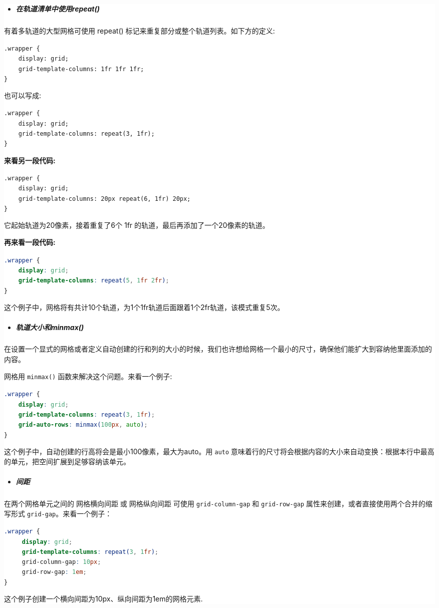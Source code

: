 - ##### 在轨道清单中使用repeat()

有着多轨道的大型网格可使用 repeat() 标记来重复部分或整个轨道列表。如下方的定义:
```
.wrapper {
    display: grid;
    grid-template-columns: 1fr 1fr 1fr;
}  
```
也可以写成:
```
.wrapper {
    display: grid;
    grid-template-columns: repeat(3, 1fr);
}
```
**来看另一段代码:**
```
.wrapper {
    display: grid;
    grid-template-columns: 20px repeat(6, 1fr) 20px;
}
```
它起始轨道为20像素，接着重复了6个 1fr 的轨道，最后再添加了一个20像素的轨道。

**再来看一段代码:**
```css
.wrapper {
    display: grid;
    grid-template-columns: repeat(5, 1fr 2fr);
}
```
这个例子中，网格将有共计10个轨道，为1个1fr轨道后面跟着1个2fr轨道，该模式重复5次。

- ##### 轨道大小和minmax()

在设置一个显式的网格或者定义自动创建的行和列的大小的时候，我们也许想给网格一个最小的尺寸，确保他们能扩大到容纳他里面添加的内容。

网格用 `minmax()` 函数来解决这个问题。来看一个例子:
```css
.wrapper {
    display: grid;
    grid-template-columns: repeat(3, 1fr);
    grid-auto-rows: minmax(100px, auto);
}
```
这个例子中，自动创建的行高将会是最小100像素，最大为auto。用 `auto` 意味着行的尺寸将会根据内容的大小来自动变换：根据本行中最高的单元，把空间扩展到足够容纳该单元。

- ##### 间距

在两个网格单元之间的 网格横向间距  或 网格纵向间距  可使用 `grid-column-gap` 和 `grid-row-gap` 属性来创建，或者直接使用两个合并的缩写形式 `grid-gap`。来看一个例子：
```css
.wrapper {
     display: grid;
     grid-template-columns: repeat(3, 1fr);
     grid-column-gap: 10px;
     grid-row-gap: 1em;
}
```
这个例子创建一个横向间距为10px、纵向间距为1em的网格元素.
